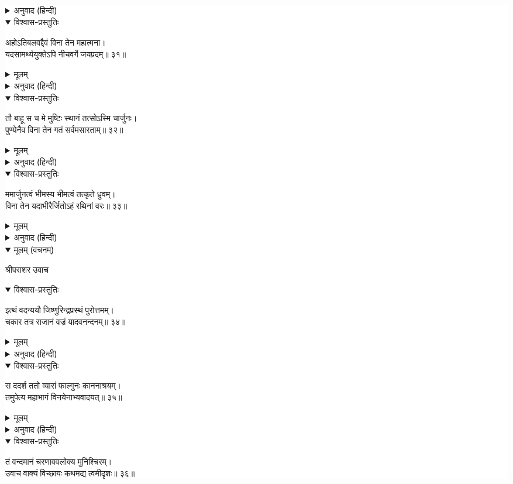 <details><summary>अनुवाद (हिन्दी)</summary></details>

<details open><summary>विश्वास-प्रस्तुतिः</summary>

अहोऽतिबलवद्दैवं विना तेन महात्मना।  
यदसामर्थ्ययुक्तेऽपि नीचवर्गे जयप्रदम्॥ ३१॥
</details>

<details><summary>मूलम्</summary></details>

<details><summary>अनुवाद (हिन्दी)</summary></details>

<details open><summary>विश्वास-प्रस्तुतिः</summary>

तौ बाहू स च मे मुष्टिः स्थानं तत्सोऽस्मि चार्जुनः।  
पुण्येनैव विना तेन गतं सर्वमसारताम्॥ ३२॥
</details>

<details><summary>मूलम्</summary></details>

<details><summary>अनुवाद (हिन्दी)</summary></details>

<details open><summary>विश्वास-प्रस्तुतिः</summary>

ममार्जुनत्वं भीमस्य भीमत्वं तत्कृते ध्रुवम्।  
विना तेन यदाभीरैर्जितोऽहं रथिनां वरः॥ ३३॥
</details>

<details><summary>मूलम्</summary></details>

<details><summary>अनुवाद (हिन्दी)</summary></details>

<details open><summary>मूलम् (वचनम्)</summary>

श्रीपराशर उवाच
</details>

<details open><summary>विश्वास-प्रस्तुतिः</summary>

इत्थं वदन्ययौ जिष्णुरिन्द्रप्रस्थं पुरोत्तमम्।  
चकार तत्र राजानं वज्रं यादवनन्दनम्॥ ३४॥
</details>

<details><summary>मूलम्</summary></details>

<details><summary>अनुवाद (हिन्दी)</summary></details>

<details open><summary>विश्वास-प्रस्तुतिः</summary>

स ददर्श ततो व्यासं फाल्गुनः काननाश्रयम्।  
तमुपेत्य महाभागं विनयेनाभ्यवादयत्॥ ३५॥
</details>

<details><summary>मूलम्</summary></details>

<details><summary>अनुवाद (हिन्दी)</summary></details>

<details open><summary>विश्वास-प्रस्तुतिः</summary>

तं वन्दमानं चरणाववलोक्य मुनिश्चिरम्।  
उवाच वाक्यं विच्छायः कथमद्य त्वमीदृशः॥ ३६॥
</details>
